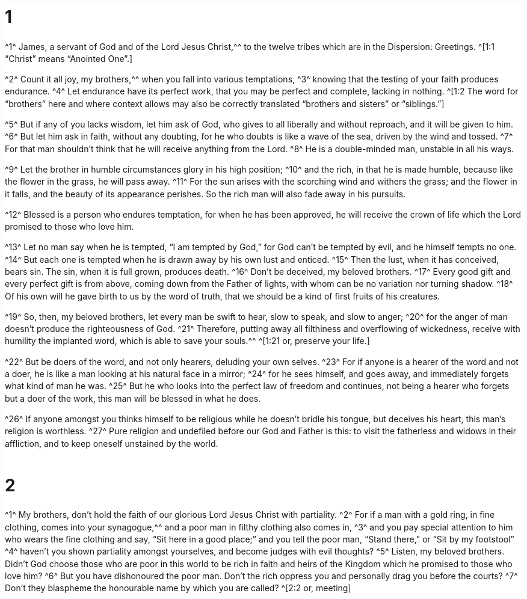 # 1 
^1^ James, a servant of God and of the Lord Jesus Christ,^^ to the twelve tribes which are in the Dispersion: Greetings. 
^[1:1 “Christ” means “Anointed One”.]

^2^ Count it all joy, my brothers,^^ when you fall into various temptations, ^3^ knowing that the testing of your faith produces endurance. ^4^ Let endurance have its perfect work, that you may be perfect and complete, lacking in nothing. 
^[1:2 The word for “brothers” here and where context allows may also be correctly translated “brothers and sisters” or “siblings.”]

^5^ But if any of you lacks wisdom, let him ask of God, who gives to all liberally and without reproach, and it will be given to him. ^6^ But let him ask in faith, without any doubting, for he who doubts is like a wave of the sea, driven by the wind and tossed. ^7^ For that man shouldn’t think that he will receive anything from the Lord. ^8^ He is a double-minded man, unstable in all his ways. 

^9^ Let the brother in humble circumstances glory in his high position; ^10^ and the rich, in that he is made humble, because like the flower in the grass, he will pass away. ^11^ For the sun arises with the scorching wind and withers the grass; and the flower in it falls, and the beauty of its appearance perishes. So the rich man will also fade away in his pursuits. 

^12^ Blessed is a person who endures temptation, for when he has been approved, he will receive the crown of life which the Lord promised to those who love him. 

^13^ Let no man say when he is tempted, “I am tempted by God,” for God can’t be tempted by evil, and he himself tempts no one. ^14^ But each one is tempted when he is drawn away by his own lust and enticed. ^15^ Then the lust, when it has conceived, bears sin. The sin, when it is full grown, produces death. ^16^ Don’t be deceived, my beloved brothers. ^17^ Every good gift and every perfect gift is from above, coming down from the Father of lights, with whom can be no variation nor turning shadow. ^18^ Of his own will he gave birth to us by the word of truth, that we should be a kind of first fruits of his creatures. 

^19^ So, then, my beloved brothers, let every man be swift to hear, slow to speak, and slow to anger; ^20^ for the anger of man doesn’t produce the righteousness of God. ^21^ Therefore, putting away all filthiness and overflowing of wickedness, receive with humility the implanted word, which is able to save your souls.^^ 
^[1:21 or, preserve your life.]

^22^ But be doers of the word, and not only hearers, deluding your own selves. ^23^ For if anyone is a hearer of the word and not a doer, he is like a man looking at his natural face in a mirror; ^24^ for he sees himself, and goes away, and immediately forgets what kind of man he was. ^25^ But he who looks into the perfect law of freedom and continues, not being a hearer who forgets but a doer of the work, this man will be blessed in what he does. 

^26^ If anyone amongst you thinks himself to be religious while he doesn’t bridle his tongue, but deceives his heart, this man’s religion is worthless. ^27^ Pure religion and undefiled before our God and Father is this: to visit the fatherless and widows in their affliction, and to keep oneself unstained by the world. 

# 2 
^1^ My brothers, don’t hold the faith of our glorious Lord Jesus Christ with partiality. ^2^ For if a man with a gold ring, in fine clothing, comes into your synagogue,^^ and a poor man in filthy clothing also comes in, ^3^ and you pay special attention to him who wears the fine clothing and say, “Sit here in a good place;” and you tell the poor man, “Stand there,” or “Sit by my footstool” ^4^ haven’t you shown partiality amongst yourselves, and become judges with evil thoughts? ^5^ Listen, my beloved brothers. Didn’t God choose those who are poor in this world to be rich in faith and heirs of the Kingdom which he promised to those who love him? ^6^ But you have dishonoured the poor man. Don’t the rich oppress you and personally drag you before the courts? ^7^ Don’t they blaspheme the honourable name by which you are called? 
^[2:2 or, meeting]
